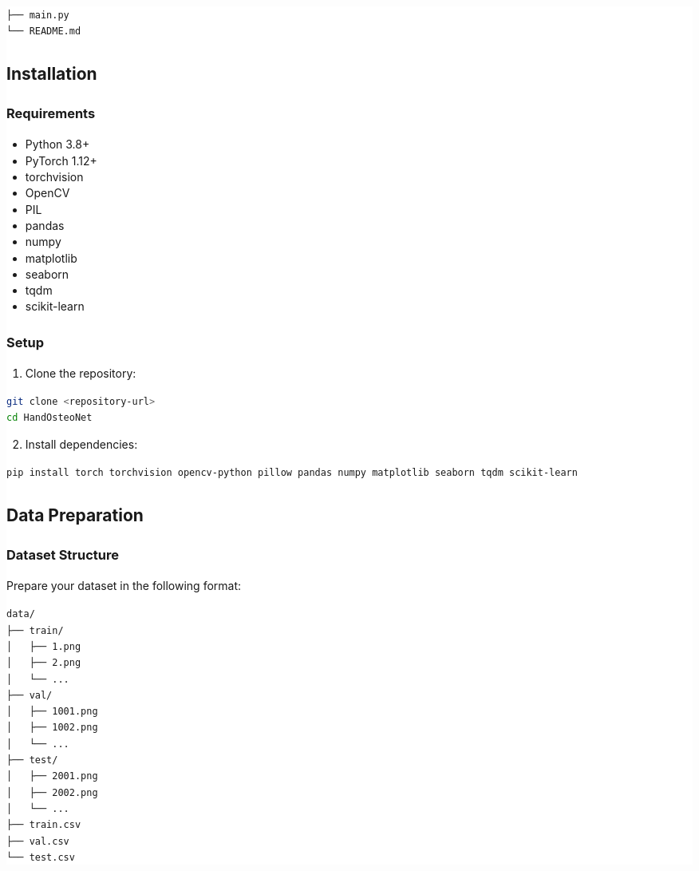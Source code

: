 ```
├── main.py                     
└── README.md                   
```

## Installation

### Requirements

-   Python 3.8+
-   PyTorch 1.12+
-   torchvision
-   OpenCV
-   PIL
-   pandas
-   numpy
-   matplotlib
-   seaborn
-   tqdm
-   scikit-learn

### Setup

1. Clone the repository:

```bash
git clone <repository-url>
cd HandOsteoNet
```

2. Install dependencies:

```bash
pip install torch torchvision opencv-python pillow pandas numpy matplotlib seaborn tqdm scikit-learn
```

## Data Preparation

### Dataset Structure

Prepare your dataset in the following format:

```
data/
├── train/
│   ├── 1.png
│   ├── 2.png
│   └── ...
├── val/
│   ├── 1001.png
│   ├── 1002.png
│   └── ...
├── test/
│   ├── 2001.png
│   ├── 2002.png
│   └── ...
├── train.csv
├── val.csv
└── test.csv
```
